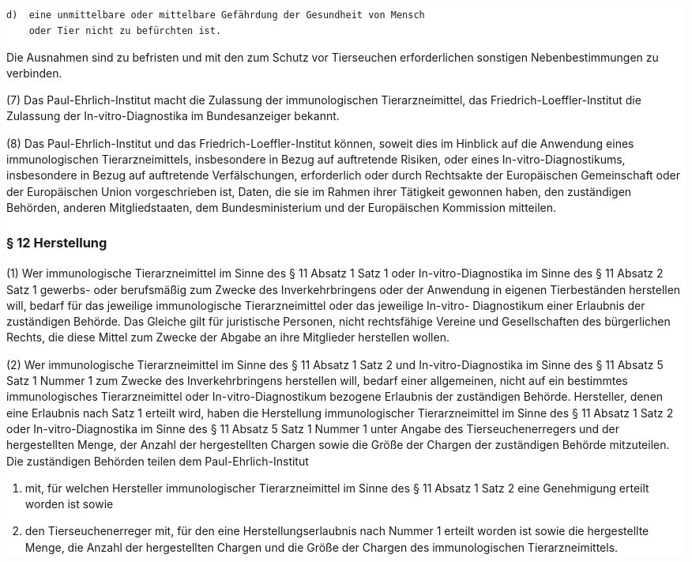 
    d)  eine unmittelbare oder mittelbare Gefährdung der Gesundheit von Mensch
        oder Tier nicht zu befürchten ist.






Die Ausnahmen sind zu befristen und mit den zum Schutz vor Tierseuchen
erforderlichen sonstigen Nebenbestimmungen zu verbinden.

(7) Das Paul-Ehrlich-Institut macht die Zulassung der immunologischen
Tierarzneimittel, das Friedrich-Loeffler-Institut die Zulassung der
In-vitro-Diagnostika im Bundesanzeiger bekannt.

(8) Das Paul-Ehrlich-Institut und das Friedrich-Loeffler-Institut
können, soweit dies im Hinblick auf die Anwendung eines
immunologischen Tierarzneimittels, insbesondere in Bezug auf
auftretende Risiken, oder eines In-vitro-Diagnostikums, insbesondere
in Bezug auf auftretende Verfälschungen, erforderlich oder durch
Rechtsakte der Europäischen Gemeinschaft oder der Europäischen Union
vorgeschrieben ist, Daten, die sie im Rahmen ihrer Tätigkeit gewonnen
haben, den zuständigen Behörden, anderen Mitgliedstaaten, dem
Bundesministerium und der Europäischen Kommission mitteilen.


### § 12 Herstellung

(1) Wer immunologische Tierarzneimittel im Sinne des § 11 Absatz 1
Satz 1 oder In-vitro-Diagnostika im Sinne des § 11 Absatz 2 Satz 1
gewerbs- oder berufsmäßig zum Zwecke des Inverkehrbringens oder der
Anwendung in eigenen Tierbeständen herstellen will, bedarf für das
jeweilige immunologische Tierarzneimittel oder das jeweilige In-vitro-
Diagnostikum einer Erlaubnis der zuständigen Behörde. Das Gleiche gilt
für juristische Personen, nicht rechtsfähige Vereine und
Gesellschaften des bürgerlichen Rechts, die diese Mittel zum Zwecke
der Abgabe an ihre Mitglieder herstellen wollen.

(2) Wer immunologische Tierarzneimittel im Sinne des § 11 Absatz 1
Satz 2 und In-vitro-Diagnostika im Sinne des § 11 Absatz 5 Satz 1
Nummer 1 zum Zwecke des Inverkehrbringens herstellen will, bedarf
einer allgemeinen, nicht auf ein bestimmtes immunologisches
Tierarzneimittel oder In-vitro-Diagnostikum bezogene Erlaubnis der
zuständigen Behörde. Hersteller, denen eine Erlaubnis nach Satz 1
erteilt wird, haben die Herstellung immunologischer Tierarzneimittel
im Sinne des § 11 Absatz 1 Satz 2 oder In-vitro-Diagnostika im Sinne
des § 11 Absatz 5 Satz 1 Nummer 1 unter Angabe des Tierseuchenerregers
und der hergestellten Menge, der Anzahl der hergestellten Chargen
sowie die Größe der Chargen der zuständigen Behörde mitzuteilen. Die
zuständigen Behörden teilen dem Paul-Ehrlich-Institut

1.  mit, für welchen Hersteller immunologischer Tierarzneimittel im Sinne
    des § 11 Absatz 1 Satz 2 eine Genehmigung erteilt worden ist sowie


2.  den Tierseuchenerreger mit, für den eine Herstellungserlaubnis nach
    Nummer 1 erteilt worden ist sowie die hergestellte Menge, die Anzahl
    der hergestellten Chargen und die Größe der Chargen des
    immunologischen Tierarzneimittels.
